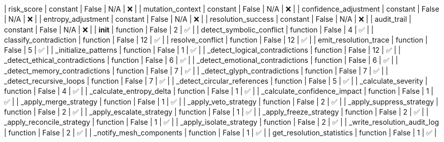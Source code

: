 | risk_score | constant | False | N/A | ❌ |
| mutation_context | constant | False | N/A | ❌ |
| confidence_adjustment | constant | False | N/A | ❌ |
| entropy_adjustment | constant | False | N/A | ❌ |
| resolution_success | constant | False | N/A | ❌ |
| audit_trail | constant | False | N/A | ❌ |
| __init__ | function | False | 2 | ✅ |
| detect_symbolic_conflict | function | False | 4 | ✅ |
| classify_contradiction | function | False | 12 | ✅ |
| resolve_conflict | function | False | 12 | ✅ |
| emit_resolution_trace | function | False | 5 | ✅ |
| _initialize_patterns | function | False | 1 | ✅ |
| _detect_logical_contradictions | function | False | 12 | ✅ |
| _detect_ethical_contradictions | function | False | 6 | ✅ |
| _detect_emotional_contradictions | function | False | 6 | ✅ |
| _detect_memory_contradictions | function | False | 7 | ✅ |
| _detect_glyph_contradictions | function | False | 7 | ✅ |
| _detect_recursive_loops | function | False | 7 | ✅ |
| _detect_circular_references | function | False | 5 | ✅ |
| _calculate_severity | function | False | 4 | ✅ |
| _calculate_entropy_delta | function | False | 1 | ✅ |
| _calculate_confidence_impact | function | False | 1 | ✅ |
| _apply_merge_strategy | function | False | 1 | ✅ |
| _apply_veto_strategy | function | False | 2 | ✅ |
| _apply_suppress_strategy | function | False | 2 | ✅ |
| _apply_escalate_strategy | function | False | 1 | ✅ |
| _apply_freeze_strategy | function | False | 2 | ✅ |
| _apply_reconcile_strategy | function | False | 1 | ✅ |
| _apply_isolate_strategy | function | False | 2 | ✅ |
| _write_resolution_audit_log | function | False | 2 | ✅ |
| _notify_mesh_components | function | False | 1 | ✅ |
| get_resolution_statistics | function | False | 1 | ✅ |
